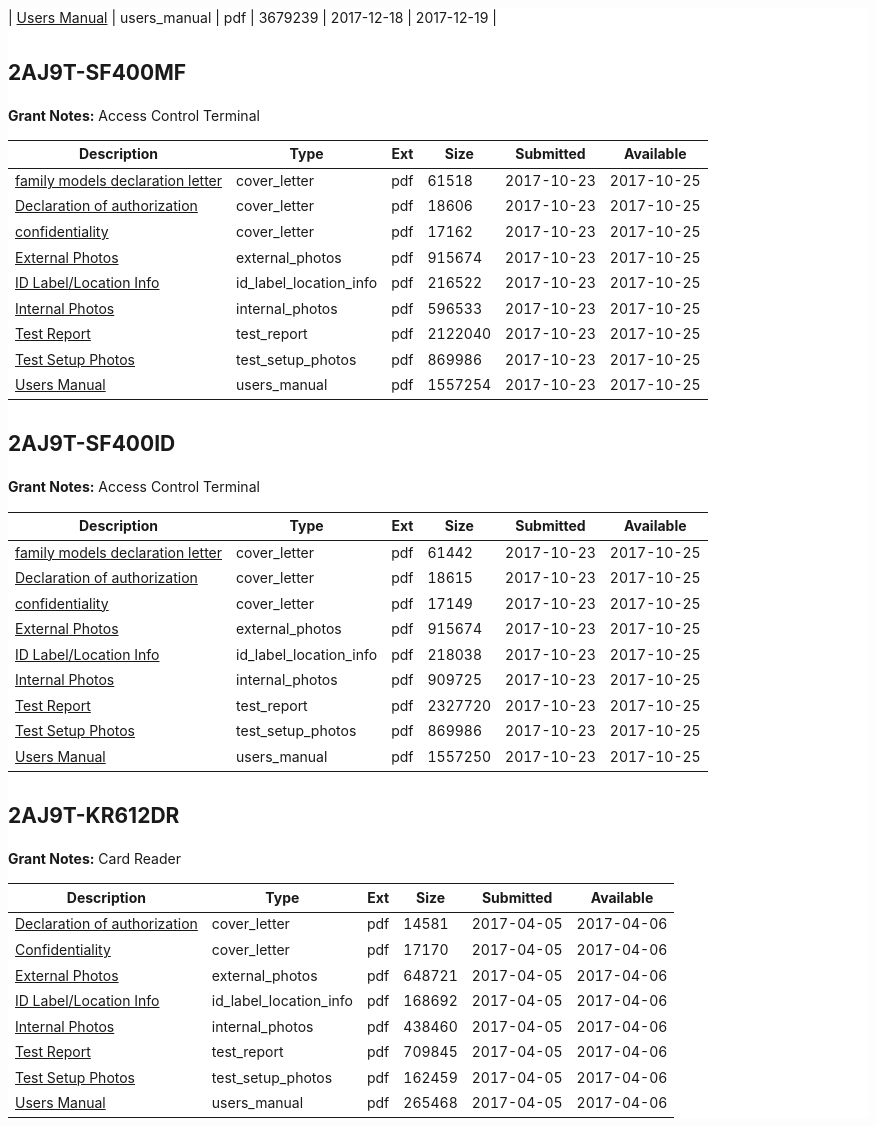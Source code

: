 | [Users Manual](2AJ9T-DL30/434896dc388eca0e5029e3f6b22fe3f4/3682049.pdf) | users_manual | pdf | 3679239 | 2017-12-18 | 2017-12-19 |
## 2AJ9T-SF400MF
**Grant Notes:** Access Control Terminal

| Description | Type | Ext | Size | Submitted | Available |
| ----------- | ---- | --- | ---- | --------- | --------- |
| [family models declaration letter](2AJ9T-SF400MF/ec461dc2b468625c91905099a095cbf6/3613891.pdf) | cover_letter | pdf | 61518 | 2017-10-23 | 2017-10-25 |
| [Declaration of authorization](2AJ9T-SF400MF/ec461dc2b468625c91905099a095cbf6/3613892.pdf) | cover_letter | pdf | 18606 | 2017-10-23 | 2017-10-25 |
| [confidentiality](2AJ9T-SF400MF/ec461dc2b468625c91905099a095cbf6/3613893.pdf) | cover_letter | pdf | 17162 | 2017-10-23 | 2017-10-25 |
| [External Photos](2AJ9T-SF400MF/ec461dc2b468625c91905099a095cbf6/3613637.pdf) | external_photos | pdf | 915674 | 2017-10-23 | 2017-10-25 |
| [ID Label/Location Info](2AJ9T-SF400MF/ec461dc2b468625c91905099a095cbf6/3613876.pdf) | id_label_location_info | pdf | 216522 | 2017-10-23 | 2017-10-25 |
| [Internal Photos](2AJ9T-SF400MF/ec461dc2b468625c91905099a095cbf6/3613875.pdf) | internal_photos | pdf | 596533 | 2017-10-23 | 2017-10-25 |
| [Test Report](2AJ9T-SF400MF/ec461dc2b468625c91905099a095cbf6/3613890.pdf) | test_report | pdf | 2122040 | 2017-10-23 | 2017-10-25 |
| [Test Setup Photos](2AJ9T-SF400MF/ec461dc2b468625c91905099a095cbf6/3613651.pdf) | test_setup_photos | pdf | 869986 | 2017-10-23 | 2017-10-25 |
| [Users Manual](2AJ9T-SF400MF/ec461dc2b468625c91905099a095cbf6/3613870.pdf) | users_manual | pdf | 1557254 | 2017-10-23 | 2017-10-25 |
## 2AJ9T-SF400ID
**Grant Notes:** Access Control Terminal

| Description | Type | Ext | Size | Submitted | Available |
| ----------- | ---- | --- | ---- | --------- | --------- |
| [family models declaration letter](2AJ9T-SF400ID/dc0ea56067ea2e4631761033be49612c/3613632.pdf) | cover_letter | pdf | 61442 | 2017-10-23 | 2017-10-25 |
| [Declaration of authorization](2AJ9T-SF400ID/dc0ea56067ea2e4631761033be49612c/3613634.pdf) | cover_letter | pdf | 18615 | 2017-10-23 | 2017-10-25 |
| [confidentiality](2AJ9T-SF400ID/dc0ea56067ea2e4631761033be49612c/3613635.pdf) | cover_letter | pdf | 17149 | 2017-10-23 | 2017-10-25 |
| [External Photos](2AJ9T-SF400ID/dc0ea56067ea2e4631761033be49612c/3613637.pdf) | external_photos | pdf | 915674 | 2017-10-23 | 2017-10-25 |
| [ID Label/Location Info](2AJ9T-SF400ID/dc0ea56067ea2e4631761033be49612c/3613650.pdf) | id_label_location_info | pdf | 218038 | 2017-10-23 | 2017-10-25 |
| [Internal Photos](2AJ9T-SF400ID/dc0ea56067ea2e4631761033be49612c/3613641.pdf) | internal_photos | pdf | 909725 | 2017-10-23 | 2017-10-25 |
| [Test Report](2AJ9T-SF400ID/dc0ea56067ea2e4631761033be49612c/3613644.pdf) | test_report | pdf | 2327720 | 2017-10-23 | 2017-10-25 |
| [Test Setup Photos](2AJ9T-SF400ID/dc0ea56067ea2e4631761033be49612c/3613651.pdf) | test_setup_photos | pdf | 869986 | 2017-10-23 | 2017-10-25 |
| [Users Manual](2AJ9T-SF400ID/dc0ea56067ea2e4631761033be49612c/3613656.pdf) | users_manual | pdf | 1557250 | 2017-10-23 | 2017-10-25 |
## 2AJ9T-KR612DR
**Grant Notes:** Card Reader

| Description | Type | Ext | Size | Submitted | Available |
| ----------- | ---- | --- | ---- | --------- | --------- |
| [Declaration of authorization](2AJ9T-KR612DR/eb7634c783f9f3cc51f0ecb5b86bd0a0/3344953.pdf) | cover_letter | pdf | 14581 | 2017-04-05 | 2017-04-06 |
| [Confidentiality](2AJ9T-KR612DR/eb7634c783f9f3cc51f0ecb5b86bd0a0/3344954.pdf) | cover_letter | pdf | 17170 | 2017-04-05 | 2017-04-06 |
| [External Photos](2AJ9T-KR612DR/eb7634c783f9f3cc51f0ecb5b86bd0a0/3344949.pdf) | external_photos | pdf | 648721 | 2017-04-05 | 2017-04-06 |
| [ID Label/Location Info](2AJ9T-KR612DR/eb7634c783f9f3cc51f0ecb5b86bd0a0/3344951.pdf) | id_label_location_info | pdf | 168692 | 2017-04-05 | 2017-04-06 |
| [Internal Photos](2AJ9T-KR612DR/eb7634c783f9f3cc51f0ecb5b86bd0a0/3344950.pdf) | internal_photos | pdf | 438460 | 2017-04-05 | 2017-04-06 |
| [Test Report](2AJ9T-KR612DR/eb7634c783f9f3cc51f0ecb5b86bd0a0/3344955.pdf) | test_report | pdf | 709845 | 2017-04-05 | 2017-04-06 |
| [Test Setup Photos](2AJ9T-KR612DR/eb7634c783f9f3cc51f0ecb5b86bd0a0/3344952.pdf) | test_setup_photos | pdf | 162459 | 2017-04-05 | 2017-04-06 |
| [Users Manual](2AJ9T-KR612DR/eb7634c783f9f3cc51f0ecb5b86bd0a0/3344956.pdf) | users_manual | pdf | 265468 | 2017-04-05 | 2017-04-06 |